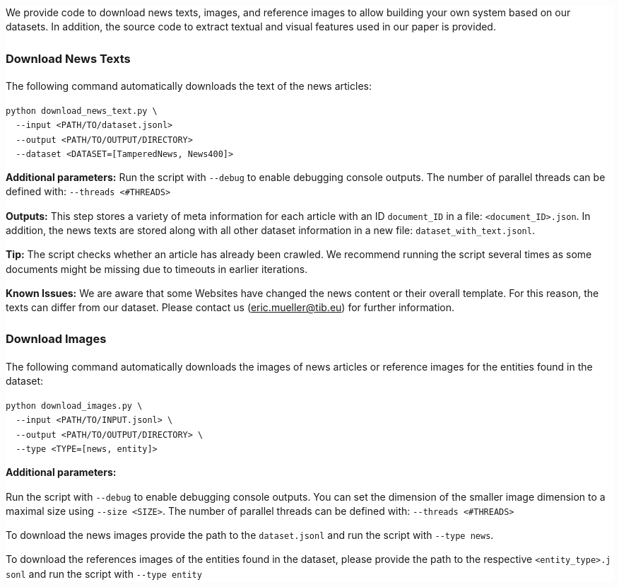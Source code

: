 We provide code to download news texts, images, and reference images to allow building your own system based on our datasets. In addition, the source code to extract textual and visual features used in our paper is provided.

### Download News Texts

The following command automatically downloads the text of the news articles:

```shell script
python download_news_text.py \
  --input <PATH/TO/dataset.jsonl>
  --output <PATH/TO/OUTPUT/DIRECTORY>
  --dataset <DATASET=[TamperedNews, News400]>
```

**Additional parameters:** Run the script with `--debug` to enable debugging console outputs.
The number of parallel threads can be defined with: `--threads <#THREADS>`

**Outputs:** This step stores a variety of meta information for each article with an ID `document_ID` in a file:
`<document_ID>.json`. In addition, the news texts are stored along with all other dataset information in a new
file: `dataset_with_text.jsonl`.

**Tip:** The script checks whether an article has already been crawled. We recommend running the script several times
as some documents might be missing due to timeouts in earlier iterations.

**Known Issues:** We are aware that some Websites have changed the news content or their overall template. For this reason, the texts can differ from our dataset. Please contact us (eric.mueller@tib.eu) for further information.

### Download Images

The following command automatically downloads the images of news articles or reference images for the entities found
in the dataset:

```shell script
python download_images.py \
  --input <PATH/TO/INPUT.jsonl> \
  --output <PATH/TO/OUTPUT/DIRECTORY> \
  --type <TYPE=[news, entity]>
```

**Additional parameters:**

Run the script with `--debug` to enable debugging console outputs.
You can set the dimension of the smaller image dimension to a maximal size using `--size <SIZE>`.
The number of parallel threads can be defined with: `--threads <#THREADS>`

To download the news images provide the path to the `dataset.jsonl` and run the script with `--type news`.

To download the references images of the entities found in the dataset, please provide the path to the respective
`<entity_type>.jsonl` and run the script with `--type entity`
